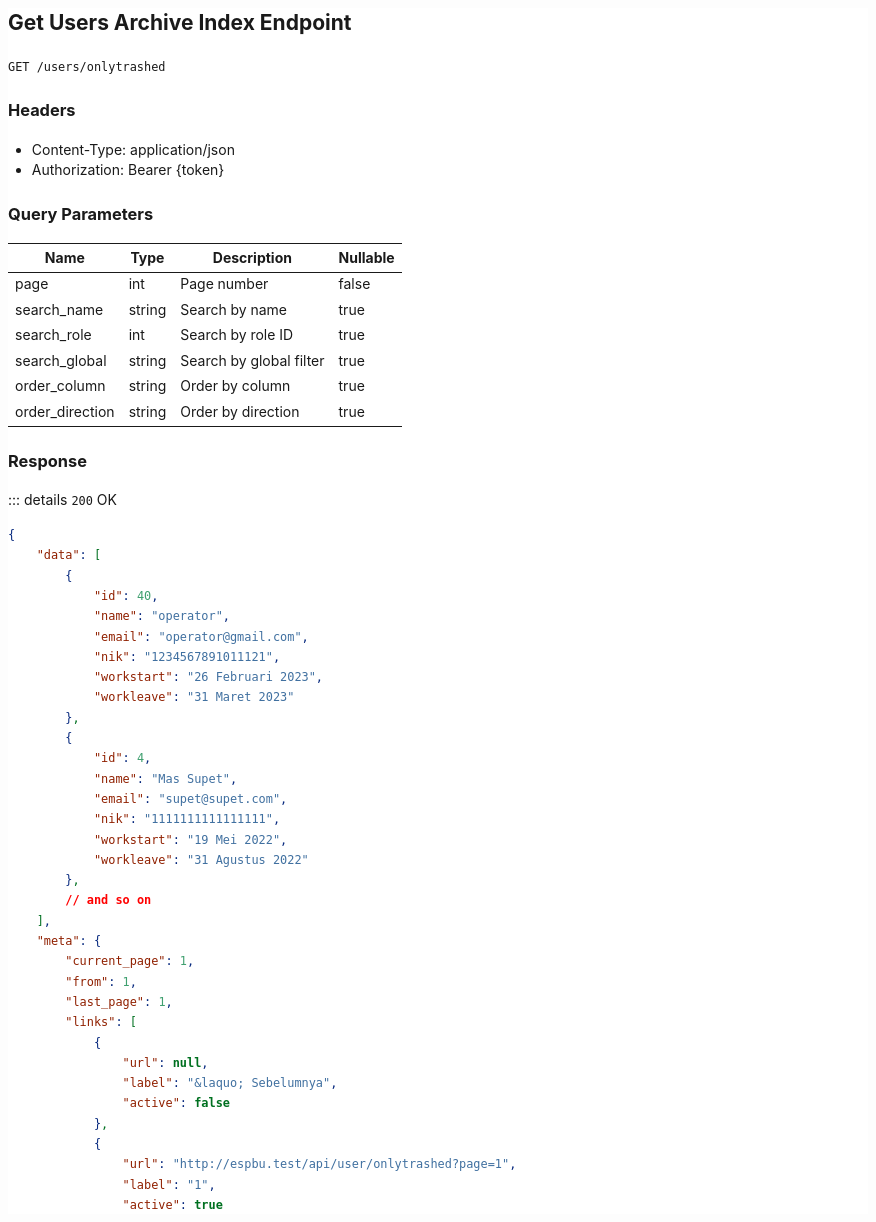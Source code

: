 ## Get Users Archive Index Endpoint

```http
GET /users/onlytrashed
```

### Headers

- Content-Type: application/json
- Authorization: Bearer <span v-pre>{token}</span>

### Query Parameters

| Name | Type | Description | Nullable |
| --- | --- | --- | --- |
| page | int | Page number | false |
| search_name | string | Search by name | true |
| search_role | int | Search by role ID | true |
| search_global | string | Search by global filter | true |
| order_column | string | Order by column | true |
| order_direction | string | Order by direction | true |

### Response

::: details `200` OK
```json
{
    "data": [
        {
            "id": 40,
            "name": "operator",
            "email": "operator@gmail.com",
            "nik": "1234567891011121",
            "workstart": "26 Februari 2023",
            "workleave": "31 Maret 2023"
        },
        {
            "id": 4,
            "name": "Mas Supet",
            "email": "supet@supet.com",
            "nik": "1111111111111111",
            "workstart": "19 Mei 2022",
            "workleave": "31 Agustus 2022"
        },
        // and so on
    ],
    "meta": {
        "current_page": 1,
        "from": 1,
        "last_page": 1,
        "links": [
            {
                "url": null,
                "label": "&laquo; Sebelumnya",
                "active": false
            },
            {
                "url": "http://espbu.test/api/user/onlytrashed?page=1",
                "label": "1",
                "active": true
```